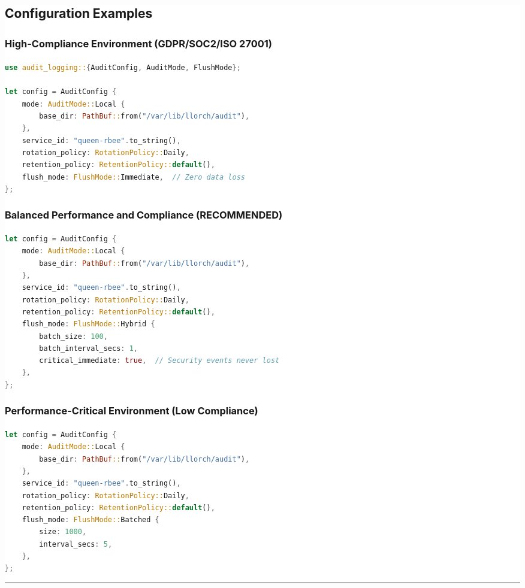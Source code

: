 
## Configuration Examples

### High-Compliance Environment (GDPR/SOC2/ISO 27001)
```rust
use audit_logging::{AuditConfig, AuditMode, FlushMode};

let config = AuditConfig {
    mode: AuditMode::Local {
        base_dir: PathBuf::from("/var/lib/llorch/audit"),
    },
    service_id: "queen-rbee".to_string(),
    rotation_policy: RotationPolicy::Daily,
    retention_policy: RetentionPolicy::default(),
    flush_mode: FlushMode::Immediate,  // Zero data loss
};
```

### Balanced Performance and Compliance (RECOMMENDED)
```rust
let config = AuditConfig {
    mode: AuditMode::Local {
        base_dir: PathBuf::from("/var/lib/llorch/audit"),
    },
    service_id: "queen-rbee".to_string(),
    rotation_policy: RotationPolicy::Daily,
    retention_policy: RetentionPolicy::default(),
    flush_mode: FlushMode::Hybrid {
        batch_size: 100,
        batch_interval_secs: 1,
        critical_immediate: true,  // Security events never lost
    },
};
```

### Performance-Critical Environment (Low Compliance)
```rust
let config = AuditConfig {
    mode: AuditMode::Local {
        base_dir: PathBuf::from("/var/lib/llorch/audit"),
    },
    service_id: "queen-rbee".to_string(),
    rotation_policy: RotationPolicy::Daily,
    retention_policy: RetentionPolicy::default(),
    flush_mode: FlushMode::Batched {
        size: 1000,
        interval_secs: 5,
    },
};
```

---